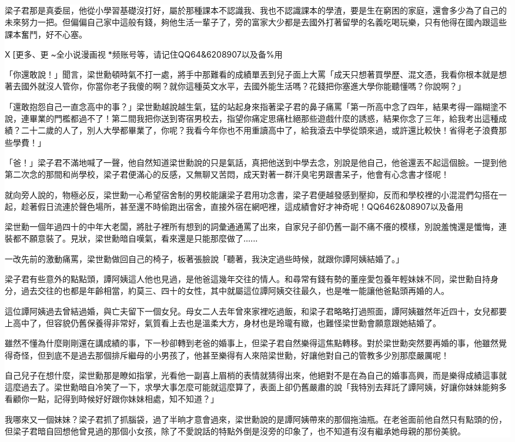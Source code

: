 
梁子君那是真委屈，他從小學習基礎沒打好，屬於那種課本不認識我、我也不認識課本的學渣，要是生在窮困的家庭，還會多少為了自己的未來努力一把。但偏偏自己家中這般有錢，夠他生活一輩子了，旁的富家大少都是去國外打著留學的名義吃喝玩樂，只有他得在國內跟這些課本奮鬥，好不心塞。



X [更多、更 ~全小说漫画视 *频账号等，请记住QQ64&6208907以及备%用



「你還敢說！」聞言，梁世勳頓時氣不打一處，將手中那難看的成績單丟到兒子面上大罵「成天只想著買學歷、混文憑，我看你根本就是想著去國外就沒人管你，你當你老子我傻的啊？就你這種英文水平，去國外能生活嗎？花錢把你塞進大學你能聽懂嗎？你說啊？」



「還敢抱怨自己一直念高中的事？」梁世勳越說越生氣，猛的站起身來指著梁子君的鼻子痛罵「第一所高中念了四年，結果考得一蹋糊塗不說，連畢業的門檻都過不了！第二間我把你送到寄宿男校去，指望你痛定思痛杜絕那些遊戲什麼的誘惑，結果你念了三年，給我考出這種成績？二十二歲的人了，別人大學都畢業了，你呢？我看今年你也不用重讀高中了，給我滾去中學從頭來過，或許還比較快！省得老子浪費那些學費！」





「爸！」梁子君不滿地喊了一聲，他自然知道梁世勳說的只是氣話，真把他送到中學去念，別說是他自己，他爸還丟不起這個臉。一提到他第二次念的那間和尚學校，梁子君便滿心的反感，又無聊又苦悶，成天對著一群汗臭宅男跟書呆子，他會有心念書才怪呢！



就向旁人說的，物極必反，梁世勳一心希望宿舍制的男校能讓梁子君用功念書，梁子君便越發感到壓抑，反而和學校裡的小混混們勾搭在一起，趁著假日流連於聲色場所，甚至還不時偷跑出宿舍，直接外宿在網吧裡，這成績會好才神奇呢！QQ6462&08907以及备用





梁世勳一個年過四十的中年大老闆，將肚子裡所有想到的詞彙通通罵了出來，自家兒子卻仍舊一副不痛不癢的模樣，別說羞愧還是懺悔，連裝都不願意裝了。見狀，梁世勳暗自嘆氣，看來還是只能那麼做了......





一改先前的激動痛罵，梁世勳做回自己的椅子，板著張臉說「聽著，我決定過些時候，就跟你譚阿姨結婚了。」





梁子君有些意外的點點頭，譚阿姨這人他也見過，是他爸這幾年交往的情人。和尋常有錢有勢的董座愛包養年輕妹妹不同，梁世勳自持身分，過去交往的也都是年齡相當，約莫三、四十的女性，其中就屬這位譚阿姨交往最久，也是唯一能讓他爸點頭再婚的人。





這位譚阿姨過去曾結過婚，與亡夫留下一個女兒。母女二人去年曾來家裡吃過飯，和梁子君略略打過照面，譚阿姨雖然年近四十，女兒都要上高中了，但容貌仍舊保養得非常好，氣質看上去也是溫柔大方，身材也是玲瓏有緻，也難怪梁世勳會願意跟她結婚了。



雖然不懂為什麼剛剛還在講成績的事，下一秒卻轉到老爸的婚事上，但梁子君自然樂得這焦點轉移。對於梁世勳突然要再婚的事，他雖然覺得奇怪，但到底不是過去那個排斥繼母的小男孩了，他甚至樂得有人來陪梁世勳，好讓他對自己的管教多少別那麼嚴厲呢！





自己兒子在想什麼，梁世勳那是瞭如指掌，光看他一副喜上眉梢的表情就猜得出來，他絕對不是在為自己的婚事高興，而是樂得成績這事就這麼過去了。梁世勳暗自冷笑了一下，求學大事怎麼可能就這麼算了，表面上卻仍舊嚴肅的說「我特別去拜託了譚阿姨，好讓你妹妹能夠多看顧你一點，記得到時候好好跟你妹妹相處，知不知道？」



我哪來又一個妹妹？梁子君抓了抓腦袋，過了半晌才意會過來，梁世勳說的是譚阿姨帶來的那個拖油瓶。在老爸面前他自然只有點頭的份，但梁子君暗自回想他曾見過的那個小女孩，除了不愛說話的特點外倒是沒旁的印象了，也不知道有沒有繼承她母親的那份美貌。

